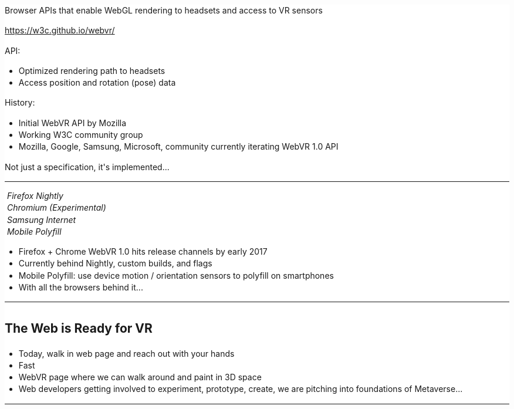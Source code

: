 Browser APIs that enable WebGL rendering to headsets and access to VR
sensors

https://w3c.github.io/webvr/


API:
- Optimized rendering path to headsets
- Access position and rotation (pose) data

History:
- Initial WebVR API by Mozilla
- Working W3C community group
- Mozilla, Google, Samsung, Microsoft, community currently iterating WebVR 1.0 API

Not just a specification, it's implemented...

---

<div class="captioned-image-row">
  <div>
    <img data-src="media/img/firefox-nightly.png">
    <i>Firefox Nightly</i>
  </div>
  <div>
    <img data-src="media/img/chromium.png">
    <i>Chromium (Experimental)</i>
  </div>
  <div>
    <img data-src="media/img/samsung-browser.png">
    <i>Samsung Internet</i>
  </div>
  <div>
    <img data-src="media/img/google-cardboard.png">
    <i>Mobile Polyfill</i>
  </div>
</div>


- Firefox + Chrome WebVR 1.0 hits release channels by early 2017
- Currently behind Nightly, custom builds, and flags
- Mobile Polyfill: use device motion / orientation sensors to polyfill on smartphones
- With all the browsers behind it...

---



## The Web is Ready for VR


- Today, walk in web page and reach out with your hands
- Fast
- WebVR page where we can walk around and paint in 3D space
- Web developers getting involved to experiment, prototype, create, we are
  pitching into foundations of Metaverse...

---